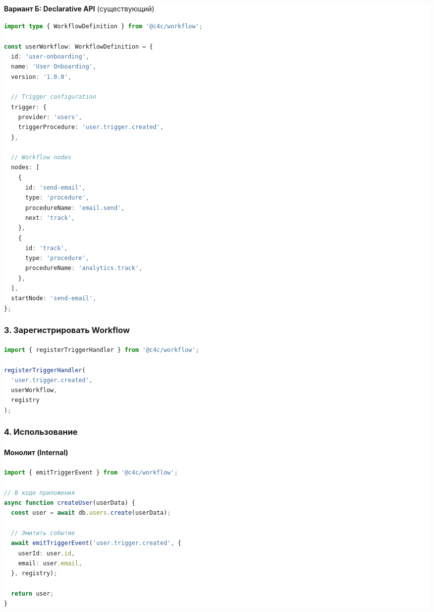 **Вариант Б: Declarative API** (существующий)

```typescript
import type { WorkflowDefinition } from '@c4c/workflow';

const userWorkflow: WorkflowDefinition = {
  id: 'user-onboarding',
  name: 'User Onboarding',
  version: '1.0.0',
  
  // Trigger configuration
  trigger: {
    provider: 'users',
    triggerProcedure: 'user.trigger.created',
  },
  
  // Workflow nodes
  nodes: [
    {
      id: 'send-email',
      type: 'procedure',
      procedureName: 'email.send',
      next: 'track',
    },
    {
      id: 'track',
      type: 'procedure',
      procedureName: 'analytics.track',
    },
  ],
  startNode: 'send-email',
};
```

### 3. Зарегистрировать Workflow

```typescript
import { registerTriggerHandler } from '@c4c/workflow';

registerTriggerHandler(
  'user.trigger.created',
  userWorkflow,
  registry
);
```

### 4. Использование

#### Монолит (Internal)

```typescript
import { emitTriggerEvent } from '@c4c/workflow';

// В коде приложения
async function createUser(userData) {
  const user = await db.users.create(userData);
  
  // Эмитить событие
  await emitTriggerEvent('user.trigger.created', {
    userId: user.id,
    email: user.email,
  }, registry);
  
  return user;
}
```